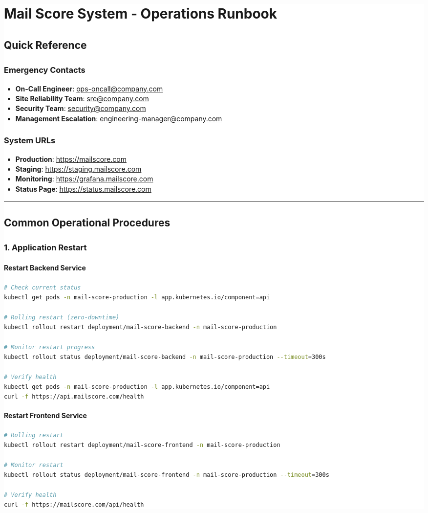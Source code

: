 # Mail Score System - Operations Runbook

## Quick Reference

### Emergency Contacts
- **On-Call Engineer**: ops-oncall@company.com
- **Site Reliability Team**: sre@company.com
- **Security Team**: security@company.com
- **Management Escalation**: engineering-manager@company.com

### System URLs
- **Production**: https://mailscore.com
- **Staging**: https://staging.mailscore.com
- **Monitoring**: https://grafana.mailscore.com
- **Status Page**: https://status.mailscore.com

---

## Common Operational Procedures

### 1. Application Restart

#### Restart Backend Service
```bash
# Check current status
kubectl get pods -n mail-score-production -l app.kubernetes.io/component=api

# Rolling restart (zero-downtime)
kubectl rollout restart deployment/mail-score-backend -n mail-score-production

# Monitor restart progress
kubectl rollout status deployment/mail-score-backend -n mail-score-production --timeout=300s

# Verify health
kubectl get pods -n mail-score-production -l app.kubernetes.io/component=api
curl -f https://api.mailscore.com/health
```

#### Restart Frontend Service
```bash
# Rolling restart
kubectl rollout restart deployment/mail-score-frontend -n mail-score-production

# Monitor restart
kubectl rollout status deployment/mail-score-frontend -n mail-score-production --timeout=300s

# Verify health
curl -f https://mailscore.com/api/health
```
